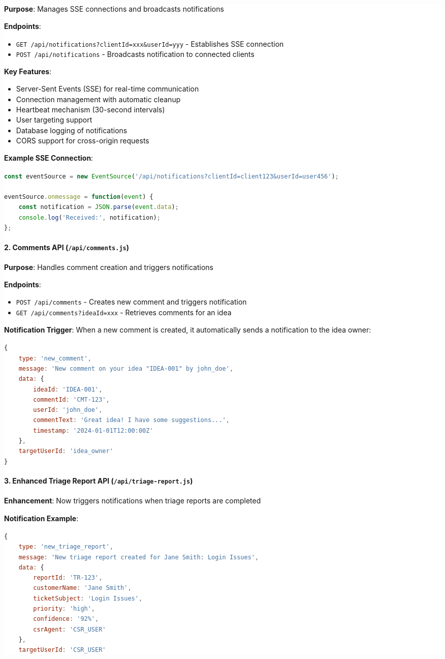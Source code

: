 **Purpose**: Manages SSE connections and broadcasts notifications

**Endpoints**:
- `GET /api/notifications?clientId=xxx&userId=yyy` - Establishes SSE connection
- `POST /api/notifications` - Broadcasts notification to connected clients

**Key Features**:
- Server-Sent Events (SSE) for real-time communication
- Connection management with automatic cleanup
- Heartbeat mechanism (30-second intervals)
- User targeting support
- Database logging of notifications
- CORS support for cross-origin requests

**Example SSE Connection**:
```javascript
const eventSource = new EventSource('/api/notifications?clientId=client123&userId=user456');

eventSource.onmessage = function(event) {
    const notification = JSON.parse(event.data);
    console.log('Received:', notification);
};
```

#### 2. Comments API (`/api/comments.js`)

**Purpose**: Handles comment creation and triggers notifications

**Endpoints**:
- `POST /api/comments` - Creates new comment and triggers notification
- `GET /api/comments?ideaId=xxx` - Retrieves comments for an idea

**Notification Trigger**:
When a new comment is created, it automatically sends a notification to the idea owner:
```javascript
{
    type: 'new_comment',
    message: 'New comment on your idea "IDEA-001" by john_doe',
    data: {
        ideaId: 'IDEA-001',
        commentId: 'CMT-123',
        userId: 'john_doe',
        commentText: 'Great idea! I have some suggestions...',
        timestamp: '2024-01-01T12:00:00Z'
    },
    targetUserId: 'idea_owner'
}
```

#### 3. Enhanced Triage Report API (`/api/triage-report.js`)

**Enhancement**: Now triggers notifications when triage reports are completed

**Notification Example**:
```javascript
{
    type: 'new_triage_report',
    message: 'New triage report created for Jane Smith: Login Issues',
    data: {
        reportId: 'TR-123',
        customerName: 'Jane Smith',
        ticketSubject: 'Login Issues',
        priority: 'high',
        confidence: '92%',
        csrAgent: 'CSR_USER'
    },
    targetUserId: 'CSR_USER'
```